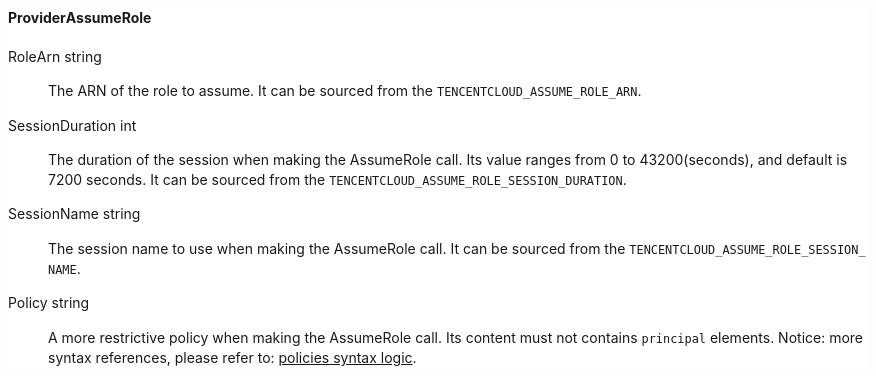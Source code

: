 

<h4 id="providerassumerole">Provider<wbr>Assume<wbr>Role</h4>

<div>
<pulumi-choosable type="language" values="csharp">
<dl class="resources-properties"><dt class="property-required"
            title="Required">
        <span id="rolearn_csharp">
<a data-swiftype-name="resource-property" data-swiftype-type="text" href="#rolearn_csharp" style="color: inherit; text-decoration: inherit;">Role<wbr>Arn</a>
</span>
        <span class="property-indicator"></span>
        <span class="property-type">string</span>
    </dt>
    <dd><p>The ARN of the role to assume. It can be sourced from the <code>TENCENTCLOUD_ASSUME_ROLE_ARN</code>.</p>
</dd><dt class="property-required"
            title="Required">
        <span id="sessionduration_csharp">
<a data-swiftype-name="resource-property" data-swiftype-type="text" href="#sessionduration_csharp" style="color: inherit; text-decoration: inherit;">Session<wbr>Duration</a>
</span>
        <span class="property-indicator"></span>
        <span class="property-type">int</span>
    </dt>
    <dd><p>The duration of the session when making the AssumeRole call. Its value ranges from 0 to 43200(seconds), and default is 7200 seconds. It can be sourced from the <code>TENCENTCLOUD_ASSUME_ROLE_SESSION_DURATION</code>.</p>
</dd><dt class="property-required"
            title="Required">
        <span id="sessionname_csharp">
<a data-swiftype-name="resource-property" data-swiftype-type="text" href="#sessionname_csharp" style="color: inherit; text-decoration: inherit;">Session<wbr>Name</a>
</span>
        <span class="property-indicator"></span>
        <span class="property-type">string</span>
    </dt>
    <dd><p>The session name to use when making the AssumeRole call. It can be sourced from the <code>TENCENTCLOUD_ASSUME_ROLE_SESSION_NAME</code>.</p>
</dd><dt class="property-optional"
            title="Optional">
        <span id="policy_csharp">
<a data-swiftype-name="resource-property" data-swiftype-type="text" href="#policy_csharp" style="color: inherit; text-decoration: inherit;">Policy</a>
</span>
        <span class="property-indicator"></span>
        <span class="property-type">string</span>
    </dt>
    <dd><p>A more restrictive policy when making the AssumeRole call. Its content must not contains <code>principal</code> elements. Notice: more syntax references, please refer to: <a href="https://intl.cloud.tencent.com/document/product/598/10603">policies syntax logic</a>.</p>
</dd></dl>
</pulumi-choosable>
</div>
